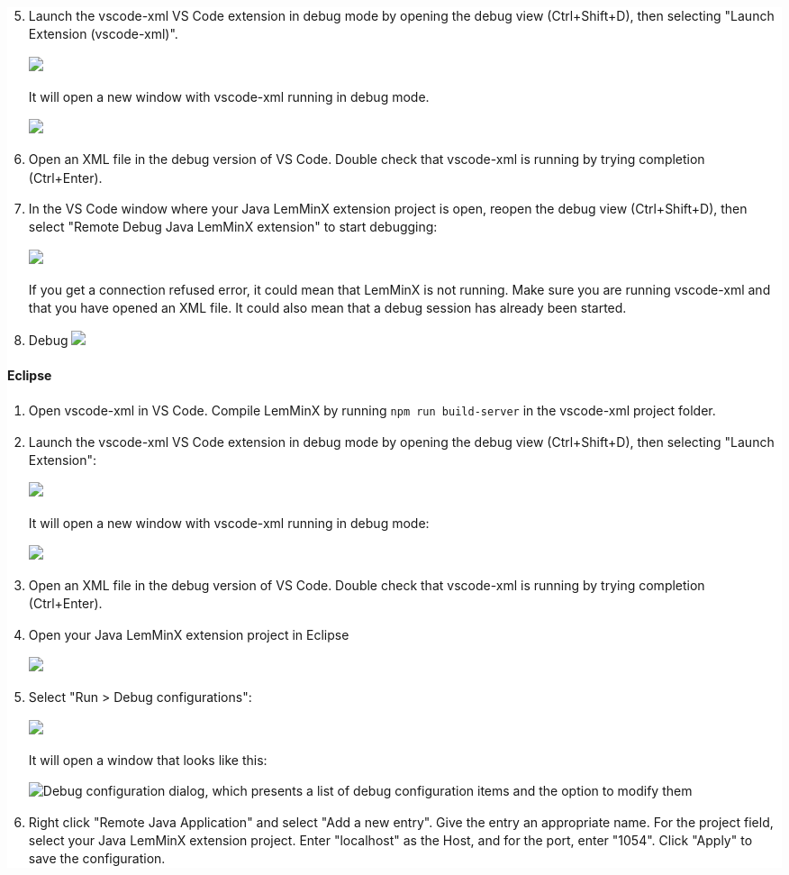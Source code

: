5. Launch the vscode-xml VS Code extension in debug mode by opening the debug view (Ctrl+Shift+D), then selecting "Launch Extension (vscode-xml)".

   ![](images/Extensions/DebugVSCodeXML.png)

   It will open a new window with vscode-xml running in debug mode.

   ![](images/Extensions/ProjectWindowAndDebugWindow.png)

6. Open an XML file in the debug version of VS Code. Double check that vscode-xml is running by trying completion (Ctrl+Enter).

7. In the VS Code window where your Java LemMinX extension project is open, reopen the debug view (Ctrl+Shift+D), then select "Remote Debug Java LemMinX extension" to start debugging:

   ![](images/Extensions/DebugLemMinXExtensionInVSCode.png)

   If you get a connection refused error, it could mean that LemMinX is not running.
   Make sure you are running vscode-xml and that you have opened an XML file.
   It could also mean that a debug session has already been started.

8. Debug
   ![](images/Extensions/HitABreakpointVSCode.png)

#### Eclipse

1. Open vscode-xml in VS Code. Compile LemMinX by running `npm run build-server` in the vscode-xml project folder.

2. Launch the vscode-xml VS Code extension in debug mode by opening the debug view (Ctrl+Shift+D), then selecting "Launch Extension":

   ![](images/Extensions/DebugVSCodeXMLSingleRoot.png)

   It will open a new window with vscode-xml running in debug mode:

   ![](images/Extensions/ProjectWindowAndDebugWindowSingleRoot.png)

3. Open an XML file in the debug version of VS Code. Double check that vscode-xml is running by trying completion (Ctrl+Enter).

4. Open your Java LemMinX extension project in Eclipse

   ![](images/Extensions/EclipseWithLemMinXExtensionOpen.png)

5. Select "Run > Debug configurations":

   ![](images/Extensions/EclipseRunDebugConfigurations.png)

   It will open a window that looks like this:

   ![Debug configuration dialog, which presents a list of debug configuration items and the option to modify them](./images/Extensions/DebugConfigurations.png)

6. Right click "Remote Java Application" and select "Add a new entry". Give the entry an appropriate name.
   For the project field, select your Java LemMinX extension project.
   Enter "localhost" as the Host, and for the port, enter "1054".
   Click "Apply" to save the configuration.
